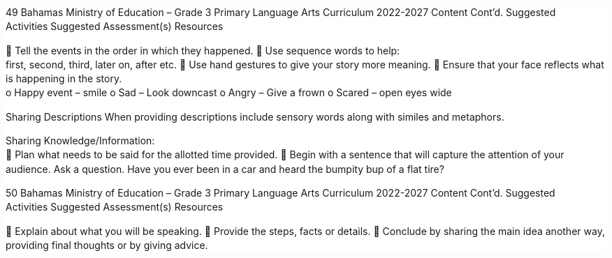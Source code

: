 

49 
Bahamas Ministry of Education – Grade 3 Primary Language Arts Curriculum 2022-2027 
Content Cont’d. 
Suggested  
Activities 
Suggested 
Assessment(s) 
Resources 
 
 Tell the events in the order in 
which they happened. 
 Use sequence words to help:  
first, second, third, later on, after 
etc. 
 Use hand gestures to give your 
story more meaning. 
 Ensure that your face reflects 
what is happening in the story.  
o Happy event – smile 
o Sad – Look downcast 
o Angry – Give a frown 
o Scared – open eyes wide 
 
Sharing Descriptions 
When providing descriptions 
include sensory words along with 
similes and metaphors. 
 
Sharing Knowledge/Information:   
 Plan what needs to be said for 
the allotted time provided. 
 Begin with a sentence that will 
capture the attention of your 
audience. Ask a question.  Have 
you ever been in a car and 
heard the bumpity bup of a flat 
tire? 
 
 
 
 
 


50 
Bahamas Ministry of Education – Grade 3 Primary Language Arts Curriculum 2022-2027 
Content Cont’d. 
Suggested  
Activities 
Suggested 
Assessment(s) 
Resources 
 
 Explain about what you will be 
speaking. 
 Provide the steps, facts or 
details. 
 Conclude by sharing the main 
idea another way, providing final 
thoughts or by giving advice. 
 